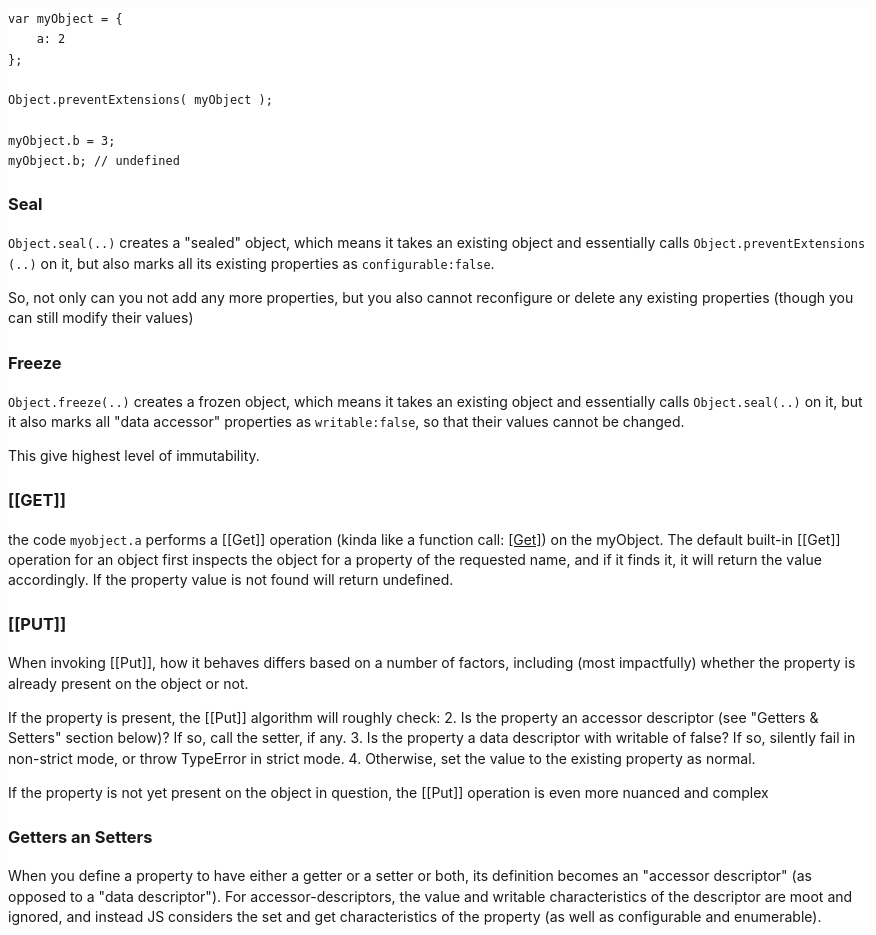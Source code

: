 ```
var myObject = {
	a: 2
};

Object.preventExtensions( myObject );

myObject.b = 3;
myObject.b; // undefined
```

### Seal

`Object.seal(..)` creates a "sealed" object, which means it takes an existing object and essentially calls `Object.preventExtensions(..)` on it, but also marks all its existing properties as `configurable:false`.

So, not only can you not add any more properties, but you also cannot reconfigure or delete any existing properties (though you can still modify their values)

### Freeze

`Object.freeze(..)` creates a frozen object, which means it takes an existing object and essentially calls `Object.seal(..)` on it, but it also marks all "data accessor" properties as `writable:false`, so that their values cannot be changed.

This give highest level of immutability.


### [[GET]]

the code `myobject.a` performs a [[Get]] operation (kinda like a function call: [[Get]]()) on the myObject. The default built-in [[Get]] operation for an object first inspects the object for a property of the requested name, and if it finds it, it will return the value accordingly. If the property value is not found will return undefined.

### [[PUT]]

When invoking [[Put]], how it behaves differs based on a number of factors, including (most impactfully) whether the property is already present on the object or not.

If the property is present, the [[Put]] algorithm will roughly check:
2. Is the property an accessor descriptor (see "Getters & Setters" section below)?      If so, call the setter, if any.
3. Is the property a data descriptor with writable of false? If so, silently fail in    non-strict mode, or throw TypeError in strict mode.
4. Otherwise, set the value to the existing property as normal.

If the property is not yet present on the object in question, the [[Put]] operation is even more nuanced and complex

### Getters an Setters

When you define a property to have either a getter or a setter or both, its definition becomes an "accessor descriptor" (as opposed to a "data descriptor"). For accessor-descriptors, the value and writable characteristics of the descriptor are moot and ignored, and instead JS considers the set and get characteristics of the property (as well as configurable and enumerable).

